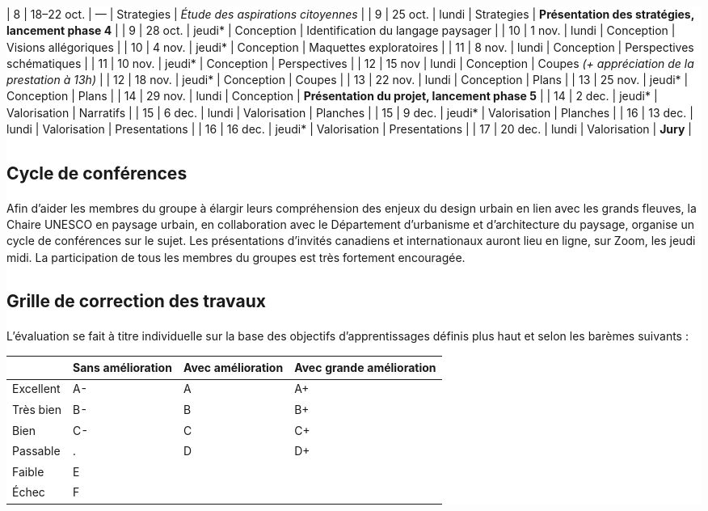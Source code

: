 |  8      | 18–22 oct. | —      | Strategies   | *Étude des aspirations citoyennes*                                |
|  9      | 25 oct.    | lundi  | Strategies   | **Présentation des stratégies, lancement phase 4**                |
|  9      | 28 oct.    | jeudi* | Conception   | Identification du langage paysager                                |
|  10     | 1 nov.     | lundi  | Conception   | Visions allégoriques                                              |
|  10     | 4 nov.     | jeudi* | Conception   | Maquettes exploratoires                                           |
|  11     | 8 nov.     | lundi  | Conception   | Perspectives schématiques                                         |
|  11     | 10 nov.    | jeudi* | Conception   | Perspectives                                                      |
|  12     | 15 nov     | lundi  | Conception   | Coupes *(+ appréciation de la prestation à 13h)*                  |
|  12     | 18 nov.    | jeudi* | Conception   | Coupes                                                            |
|  13     | 22 nov.    | lundi  | Conception   | Plans                                                             |
|  13     | 25 nov.    | jeudi* | Conception   | Plans                                                             |
|  14     | 29 nov.    | lundi  | Conception   | **Présentation du projet, lancement phase 5**                     |
|  14     | 2 dec.     | jeudi* | Valorisation | Narratifs                                                         |
|  15     | 6 dec.     | lundi  | Valorisation | Planches                                                          |
|  15     | 9 dec.     | jeudi* | Valorisation | Planches                                                          |
|  16     | 13 dec.    | lundi  | Valorisation | Presentations                                                     |
|  16     | 16 dec.    | jeudi* | Valorisation | Presentations                                                     |
|  17     | 20 dec.    | lundi  | Valorisation | **Jury**                                                          |
 
## Cycle de conférences

Afin d’aider les membres du groupe à élargir leurs compréhension des enjeux du design urbain en lien avec les grands fleuves, la Chaire UNESCO en paysage urbain, en collaboration avec le Département d’urbanisme et d’architecture du paysage, organise un cycle de conférences sur le sujet. Les présentations d’invités canadiens et internationaux auront lieu en ligne, sur Zoom, les jeudi midi. La participation de tous les membres du groupes est très fortement encouragée.

## Grille de correction des travaux
L’évaluation se fait à titre individuelle sur la base des objectifs d’apprentissages définis plus haut et selon les barèmes suivants :

| | Sans amélioration | Avec amélioration | Avec grande amélioration |
|-|-|-|-|
| Excellent | A- | A | A+ |
| Très bien | B-| B | B+ |
| Bien | C- | C | C+ |
| Passable | . | D | D+ |
| Faible | E |
| Échec | F |
